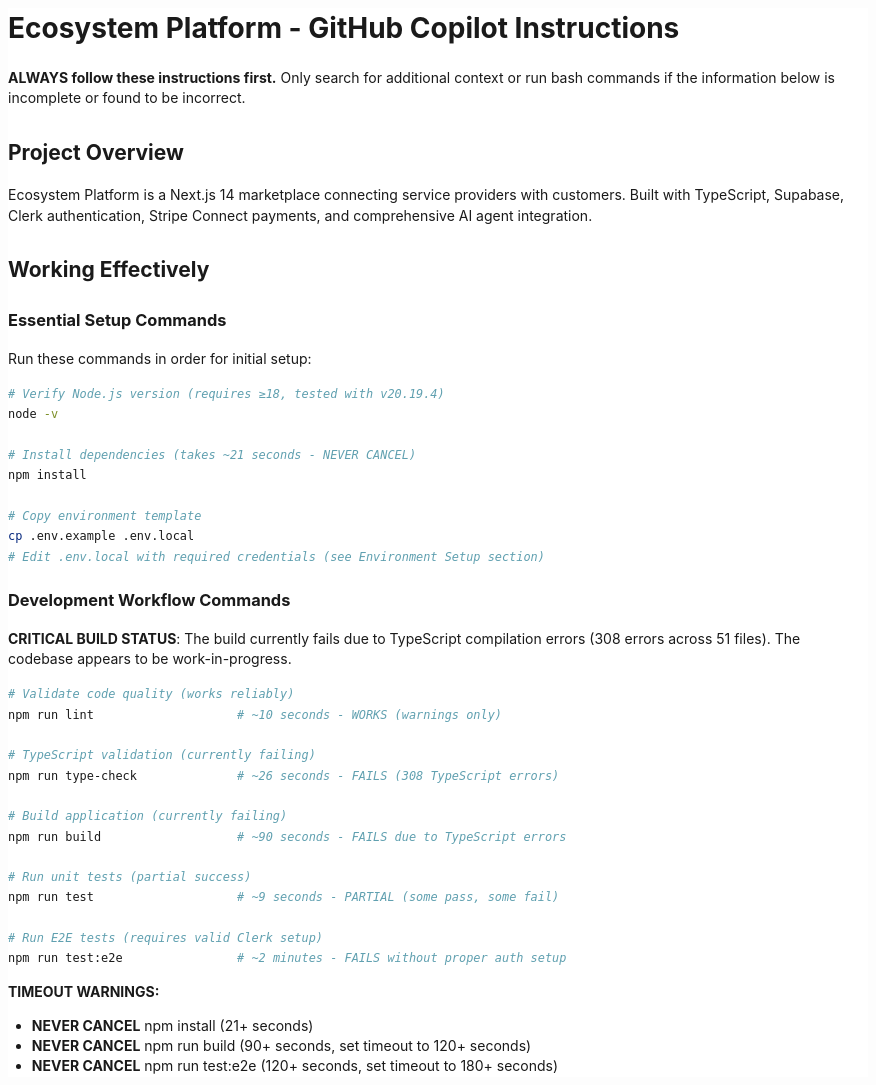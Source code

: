 # Ecosystem Platform - GitHub Copilot Instructions

**ALWAYS follow these instructions first.** Only search for additional context or run bash commands if the information below is incomplete or found to be incorrect.

## Project Overview

Ecosystem Platform is a Next.js 14 marketplace connecting service providers with customers. Built with TypeScript, Supabase, Clerk authentication, Stripe Connect payments, and comprehensive AI agent integration.

## Working Effectively

### Essential Setup Commands
Run these commands in order for initial setup:

```bash
# Verify Node.js version (requires ≥18, tested with v20.19.4)
node -v

# Install dependencies (takes ~21 seconds - NEVER CANCEL)
npm install

# Copy environment template 
cp .env.example .env.local
# Edit .env.local with required credentials (see Environment Setup section)
```

### Development Workflow Commands

**CRITICAL BUILD STATUS**: The build currently fails due to TypeScript compilation errors (308 errors across 51 files). The codebase appears to be work-in-progress.

```bash
# Validate code quality (works reliably)
npm run lint                    # ~10 seconds - WORKS (warnings only)

# TypeScript validation (currently failing)
npm run type-check              # ~26 seconds - FAILS (308 TypeScript errors)

# Build application (currently failing)
npm run build                   # ~90 seconds - FAILS due to TypeScript errors

# Run unit tests (partial success)
npm run test                    # ~9 seconds - PARTIAL (some pass, some fail)

# Run E2E tests (requires valid Clerk setup)
npm run test:e2e                # ~2 minutes - FAILS without proper auth setup
```

**TIMEOUT WARNINGS:**
- **NEVER CANCEL** npm install (21+ seconds) 
- **NEVER CANCEL** npm run build (90+ seconds, set timeout to 120+ seconds)
- **NEVER CANCEL** npm run test:e2e (120+ seconds, set timeout to 180+ seconds)
